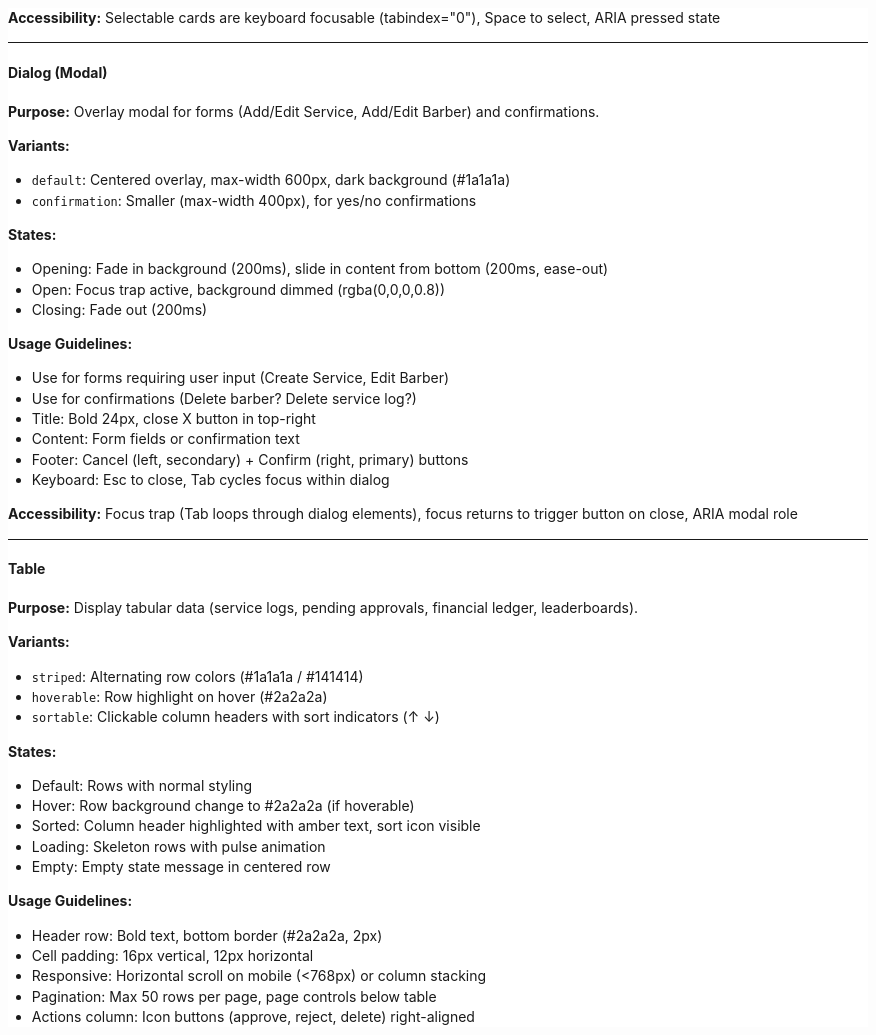 **Accessibility:** Selectable cards are keyboard focusable (tabindex="0"), Space to select, ARIA pressed state

---

#### Dialog (Modal)

**Purpose:** Overlay modal for forms (Add/Edit Service, Add/Edit Barber) and confirmations.

**Variants:**

- `default`: Centered overlay, max-width 600px, dark background (#1a1a1a)
- `confirmation`: Smaller (max-width 400px), for yes/no confirmations

**States:**

- Opening: Fade in background (200ms), slide in content from bottom (200ms, ease-out)
- Open: Focus trap active, background dimmed (rgba(0,0,0,0.8))
- Closing: Fade out (200ms)

**Usage Guidelines:**

- Use for forms requiring user input (Create Service, Edit Barber)
- Use for confirmations (Delete barber? Delete service log?)
- Title: Bold 24px, close X button in top-right
- Content: Form fields or confirmation text
- Footer: Cancel (left, secondary) + Confirm (right, primary) buttons
- Keyboard: Esc to close, Tab cycles focus within dialog

**Accessibility:** Focus trap (Tab loops through dialog elements), focus returns to trigger button on close, ARIA modal role

---

#### Table

**Purpose:** Display tabular data (service logs, pending approvals, financial ledger, leaderboards).

**Variants:**

- `striped`: Alternating row colors (#1a1a1a / #141414)
- `hoverable`: Row highlight on hover (#2a2a2a)
- `sortable`: Clickable column headers with sort indicators (↑ ↓)

**States:**

- Default: Rows with normal styling
- Hover: Row background change to #2a2a2a (if hoverable)
- Sorted: Column header highlighted with amber text, sort icon visible
- Loading: Skeleton rows with pulse animation
- Empty: Empty state message in centered row

**Usage Guidelines:**

- Header row: Bold text, bottom border (#2a2a2a, 2px)
- Cell padding: 16px vertical, 12px horizontal
- Responsive: Horizontal scroll on mobile (<768px) or column stacking
- Pagination: Max 50 rows per page, page controls below table
- Actions column: Icon buttons (approve, reject, delete) right-aligned
